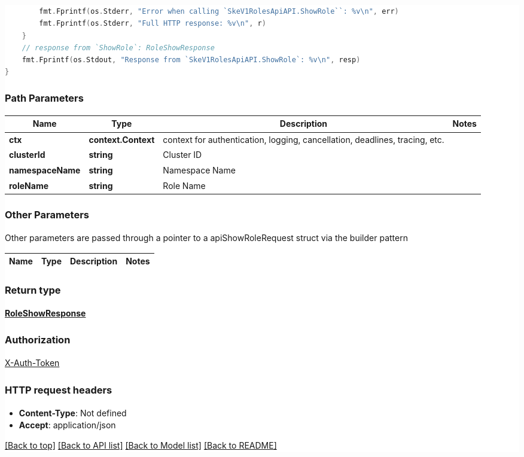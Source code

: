 ```go
		fmt.Fprintf(os.Stderr, "Error when calling `SkeV1RolesApiAPI.ShowRole``: %v\n", err)
		fmt.Fprintf(os.Stderr, "Full HTTP response: %v\n", r)
	}
	// response from `ShowRole`: RoleShowResponse
	fmt.Fprintf(os.Stdout, "Response from `SkeV1RolesApiAPI.ShowRole`: %v\n", resp)
}
```

### Path Parameters


Name | Type | Description  | Notes
------------- | ------------- | ------------- | -------------
**ctx** | **context.Context** | context for authentication, logging, cancellation, deadlines, tracing, etc.
**clusterId** | **string** | Cluster ID | 
**namespaceName** | **string** | Namespace Name | 
**roleName** | **string** | Role Name | 

### Other Parameters

Other parameters are passed through a pointer to a apiShowRoleRequest struct via the builder pattern


Name | Type | Description  | Notes
------------- | ------------- | ------------- | -------------




### Return type

[**RoleShowResponse**](RoleShowResponse.md)

### Authorization

[X-Auth-Token](../README.md#X-Auth-Token)

### HTTP request headers

- **Content-Type**: Not defined
- **Accept**: application/json

[[Back to top]](#) [[Back to API list]](../README.md#documentation-for-api-endpoints)
[[Back to Model list]](../README.md#documentation-for-models)
[[Back to README]](../README.md)

